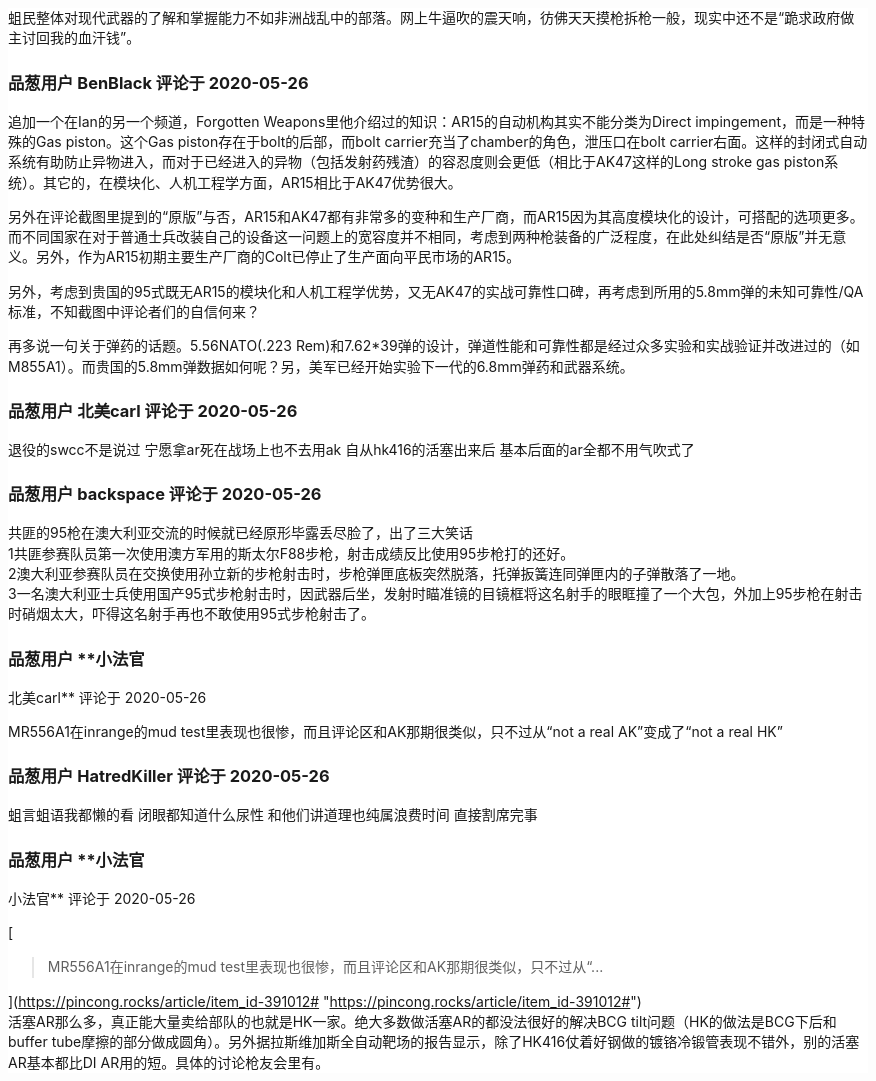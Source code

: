 蛆民整体对现代武器的了解和掌握能力不如非洲战乱中的部落。网上牛逼吹的震天响，彷佛天天摸枪拆枪一般，现实中还不是“跪求政府做主讨回我的血汗钱”。
        


            
### 品葱用户 **BenBlack** 评论于 2020-05-26
        
追加一个在Ian的另一个频道，Forgotten Weapons里他介绍过的知识：AR15的自动机构其实不能分类为Direct impingement，而是一种特殊的Gas piston。这个Gas piston存在于bolt的后部，而bolt carrier充当了chamber的角色，泄压口在bolt carrier右面。这样的封闭式自动系统有助防止异物进入，而对于已经进入的异物（包括发射药残渣）的容忍度则会更低（相比于AK47这样的Long stroke gas piston系统）。其它的，在模块化、人机工程学方面，AR15相比于AK47优势很大。  
  
另外在评论截图里提到的“原版”与否，AR15和AK47都有非常多的变种和生产厂商，而AR15因为其高度模块化的设计，可搭配的选项更多。而不同国家在对于普通士兵改装自己的设备这一问题上的宽容度并不相同，考虑到两种枪装备的广泛程度，在此处纠结是否“原版”并无意义。另外，作为AR15初期主要生产厂商的Colt已停止了生产面向平民市场的AR15。  
  
另外，考虑到贵国的95式既无AR15的模块化和人机工程学优势，又无AK47的实战可靠性口碑，再考虑到所用的5.8mm弹的未知可靠性/QA标准，不知截图中评论者们的自信何来？  
  
再多说一句关于弹药的话题。5.56NATO(.223 Rem)和7.62\*39弹的设计，弹道性能和可靠性都是经过众多实验和实战验证并改进过的（如M855A1）。而贵国的5.8mm弹数据如何呢？另，美军已经开始实验下一代的6.8mm弹药和武器系统。
        


            
### 品葱用户 **北美carl** 评论于 2020-05-26
        
退役的swcc不是说过 宁愿拿ar死在战场上也不去用ak 自从hk416的活塞出来后 基本后面的ar全都不用气吹式了
        


            
### 品葱用户 **backspace** 评论于 2020-05-26
        
共匪的95枪在澳大利亚交流的时候就已经原形毕露丢尽脸了，出了三大笑话  
1共匪参赛队员第一次使用澳方军用的斯太尔F88步枪，射击成绩反比使用95步枪打的还好。  
2澳大利亚参赛队员在交换使用孙立新的步枪射击时，步枪弹匣底板突然脱落，托弹扳簧连同弹匣内的子弹散落了一地。  
3一名澳大利亚士兵使用国产95式步枪射击时，因武器后坐，发射时瞄准镜的目镜框将这名射手的眼眶撞了一个大包，外加上95步枪在射击时硝烟太大，吓得这名射手再也不敢使用95式步枪射击了。
        


            
### 品葱用户 **小法官 
北美carl** 评论于 2020-05-26
        
MR556A1在inrange的mud test里表现也很惨，而且评论区和AK那期很类似，只不过从“not a real AK”变成了“not a real HK”
        


            
### 品葱用户 **HatredKiller** 评论于 2020-05-26
        
蛆言蛆语我都懒的看 闭眼都知道什么尿性 和他们讲道理也纯属浪费时间 直接割席完事
        


            
### 品葱用户 **小法官 
小法官** 评论于 2020-05-26
        
[

> MR556A1在inrange的mud test里表现也很惨，而且评论区和AK那期很类似，只不过从“...

](https://pincong.rocks/article/item_id-391012# "https://pincong.rocks/article/item_id-391012#")  
活塞AR那么多，真正能大量卖给部队的也就是HK一家。绝大多数做活塞AR的都没法很好的解决BCG tilt问题（HK的做法是BCG下后和buffer tube摩擦的部分做成圆角）。另外据拉斯维加斯全自动靶场的报告显示，除了HK416仗着好钢做的镀铬冷锻管表现不错外，别的活塞AR基本都比DI AR用的短。具体的讨论枪友会里有。
        